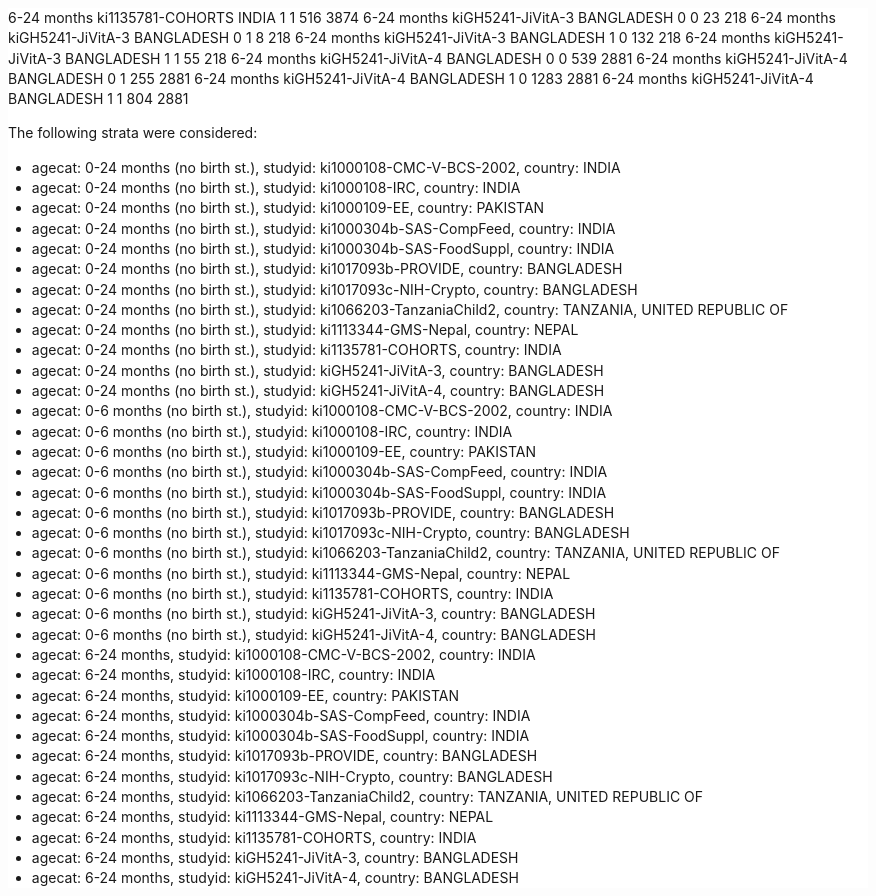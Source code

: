 6-24 months                  ki1135781-COHORTS          INDIA                          1                    1      516   3874
6-24 months                  kiGH5241-JiVitA-3          BANGLADESH                     0                    0       23    218
6-24 months                  kiGH5241-JiVitA-3          BANGLADESH                     0                    1        8    218
6-24 months                  kiGH5241-JiVitA-3          BANGLADESH                     1                    0      132    218
6-24 months                  kiGH5241-JiVitA-3          BANGLADESH                     1                    1       55    218
6-24 months                  kiGH5241-JiVitA-4          BANGLADESH                     0                    0      539   2881
6-24 months                  kiGH5241-JiVitA-4          BANGLADESH                     0                    1      255   2881
6-24 months                  kiGH5241-JiVitA-4          BANGLADESH                     1                    0     1283   2881
6-24 months                  kiGH5241-JiVitA-4          BANGLADESH                     1                    1      804   2881


The following strata were considered:

* agecat: 0-24 months (no birth st.), studyid: ki1000108-CMC-V-BCS-2002, country: INDIA
* agecat: 0-24 months (no birth st.), studyid: ki1000108-IRC, country: INDIA
* agecat: 0-24 months (no birth st.), studyid: ki1000109-EE, country: PAKISTAN
* agecat: 0-24 months (no birth st.), studyid: ki1000304b-SAS-CompFeed, country: INDIA
* agecat: 0-24 months (no birth st.), studyid: ki1000304b-SAS-FoodSuppl, country: INDIA
* agecat: 0-24 months (no birth st.), studyid: ki1017093b-PROVIDE, country: BANGLADESH
* agecat: 0-24 months (no birth st.), studyid: ki1017093c-NIH-Crypto, country: BANGLADESH
* agecat: 0-24 months (no birth st.), studyid: ki1066203-TanzaniaChild2, country: TANZANIA, UNITED REPUBLIC OF
* agecat: 0-24 months (no birth st.), studyid: ki1113344-GMS-Nepal, country: NEPAL
* agecat: 0-24 months (no birth st.), studyid: ki1135781-COHORTS, country: INDIA
* agecat: 0-24 months (no birth st.), studyid: kiGH5241-JiVitA-3, country: BANGLADESH
* agecat: 0-24 months (no birth st.), studyid: kiGH5241-JiVitA-4, country: BANGLADESH
* agecat: 0-6 months (no birth st.), studyid: ki1000108-CMC-V-BCS-2002, country: INDIA
* agecat: 0-6 months (no birth st.), studyid: ki1000108-IRC, country: INDIA
* agecat: 0-6 months (no birth st.), studyid: ki1000109-EE, country: PAKISTAN
* agecat: 0-6 months (no birth st.), studyid: ki1000304b-SAS-CompFeed, country: INDIA
* agecat: 0-6 months (no birth st.), studyid: ki1000304b-SAS-FoodSuppl, country: INDIA
* agecat: 0-6 months (no birth st.), studyid: ki1017093b-PROVIDE, country: BANGLADESH
* agecat: 0-6 months (no birth st.), studyid: ki1017093c-NIH-Crypto, country: BANGLADESH
* agecat: 0-6 months (no birth st.), studyid: ki1066203-TanzaniaChild2, country: TANZANIA, UNITED REPUBLIC OF
* agecat: 0-6 months (no birth st.), studyid: ki1113344-GMS-Nepal, country: NEPAL
* agecat: 0-6 months (no birth st.), studyid: ki1135781-COHORTS, country: INDIA
* agecat: 0-6 months (no birth st.), studyid: kiGH5241-JiVitA-3, country: BANGLADESH
* agecat: 0-6 months (no birth st.), studyid: kiGH5241-JiVitA-4, country: BANGLADESH
* agecat: 6-24 months, studyid: ki1000108-CMC-V-BCS-2002, country: INDIA
* agecat: 6-24 months, studyid: ki1000108-IRC, country: INDIA
* agecat: 6-24 months, studyid: ki1000109-EE, country: PAKISTAN
* agecat: 6-24 months, studyid: ki1000304b-SAS-CompFeed, country: INDIA
* agecat: 6-24 months, studyid: ki1000304b-SAS-FoodSuppl, country: INDIA
* agecat: 6-24 months, studyid: ki1017093b-PROVIDE, country: BANGLADESH
* agecat: 6-24 months, studyid: ki1017093c-NIH-Crypto, country: BANGLADESH
* agecat: 6-24 months, studyid: ki1066203-TanzaniaChild2, country: TANZANIA, UNITED REPUBLIC OF
* agecat: 6-24 months, studyid: ki1113344-GMS-Nepal, country: NEPAL
* agecat: 6-24 months, studyid: ki1135781-COHORTS, country: INDIA
* agecat: 6-24 months, studyid: kiGH5241-JiVitA-3, country: BANGLADESH
* agecat: 6-24 months, studyid: kiGH5241-JiVitA-4, country: BANGLADESH
